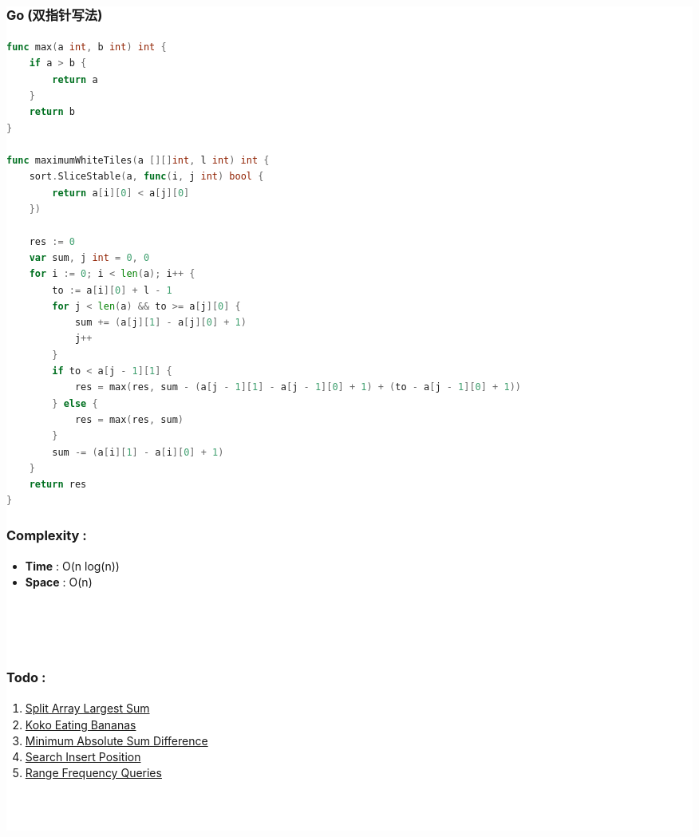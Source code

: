 ### Go (双指针写法)

```go
func max(a int, b int) int {
    if a > b {
        return a
    }
    return b
}

func maximumWhiteTiles(a [][]int, l int) int {
    sort.SliceStable(a, func(i, j int) bool {
        return a[i][0] < a[j][0]
    })
    
    res := 0
    var sum, j int = 0, 0
    for i := 0; i < len(a); i++ {
        to := a[i][0] + l - 1
        for j < len(a) && to >= a[j][0] {
            sum += (a[j][1] - a[j][0] + 1)
            j++
        }
        if to < a[j - 1][1] {
            res = max(res, sum - (a[j - 1][1] - a[j - 1][0] + 1) + (to - a[j - 1][0] + 1))
        } else {
            res = max(res, sum)
        }
        sum -= (a[i][1] - a[i][0] + 1)
    }
    return res
}
```

### Complexity :

* **Time** :  O(n log(n))
* **Space** : O(n) 

<br/><br/><br/>



### Todo :  
 1. [Split Array Largest Sum](https://leetcode.com/problems/split-array-largest-sum/) <br/>
 2. [Koko Eating Bananas](https://leetcode.com/problems/koko-eating-bananas/) <br/>
 3. [Minimum Absolute Sum Difference](https://leetcode.com/problems/minimum-absolute-sum-difference/) <br/>
 4. [Search Insert Position](https://leetcode.com/problems/search-insert-position/) <br/>
 5. [ Range Frequency Queries](https://leetcode.com/problems/range-frequency-queries/) <br/>
<br/><br/><br/>
